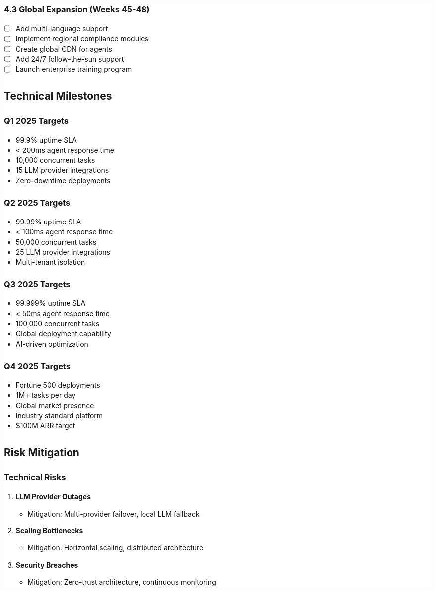 ### 4.3 Global Expansion (Weeks 45-48)
- [ ] Add multi-language support
- [ ] Implement regional compliance modules
- [ ] Create global CDN for agents
- [ ] Add 24/7 follow-the-sun support
- [ ] Launch enterprise training program

## Technical Milestones

### Q1 2025 Targets
- 99.9% uptime SLA
- < 200ms agent response time
- 10,000 concurrent tasks
- 15 LLM provider integrations
- Zero-downtime deployments

### Q2 2025 Targets
- 99.99% uptime SLA
- < 100ms agent response time
- 50,000 concurrent tasks
- 25 LLM provider integrations
- Multi-tenant isolation

### Q3 2025 Targets
- 99.999% uptime SLA
- < 50ms agent response time
- 100,000 concurrent tasks
- Global deployment capability
- AI-driven optimization

### Q4 2025 Targets
- Fortune 500 deployments
- 1M+ tasks per day
- Global market presence
- Industry standard platform
- $100M ARR target

## Risk Mitigation

### Technical Risks
1. **LLM Provider Outages**
   - Mitigation: Multi-provider failover, local LLM fallback
   
2. **Scaling Bottlenecks**
   - Mitigation: Horizontal scaling, distributed architecture

3. **Security Breaches**
   - Mitigation: Zero-trust architecture, continuous monitoring
